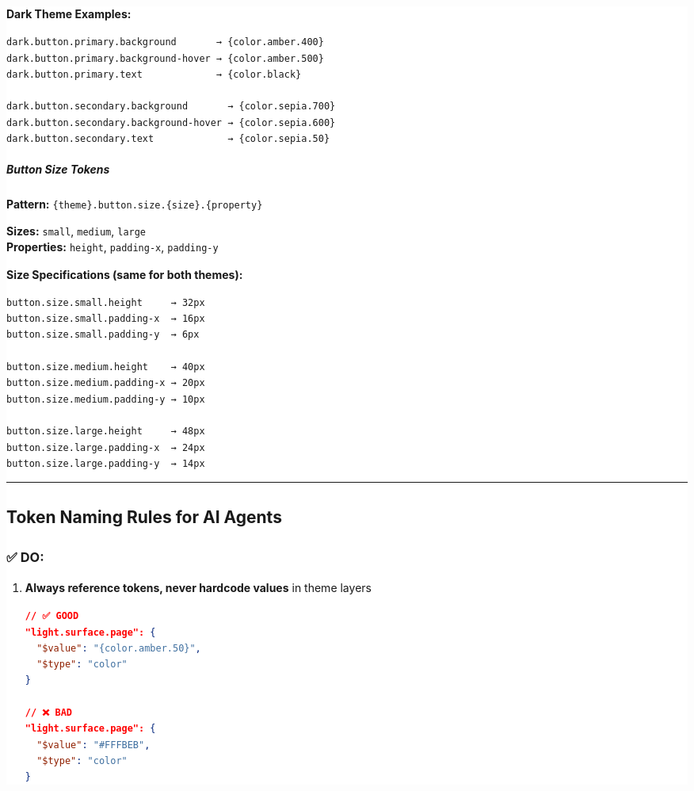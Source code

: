 **Dark Theme Examples:**
```
dark.button.primary.background       → {color.amber.400}
dark.button.primary.background-hover → {color.amber.500}
dark.button.primary.text             → {color.black}

dark.button.secondary.background       → {color.sepia.700}
dark.button.secondary.background-hover → {color.sepia.600}
dark.button.secondary.text             → {color.sepia.50}
```

##### Button Size Tokens

**Pattern:** `{theme}.button.size.{size}.{property}`

**Sizes:** `small`, `medium`, `large`  
**Properties:** `height`, `padding-x`, `padding-y`

**Size Specifications (same for both themes):**
```
button.size.small.height     → 32px
button.size.small.padding-x  → 16px
button.size.small.padding-y  → 6px

button.size.medium.height    → 40px
button.size.medium.padding-x → 20px
button.size.medium.padding-y → 10px

button.size.large.height     → 48px
button.size.large.padding-x  → 24px
button.size.large.padding-y  → 14px
```

---

## Token Naming Rules for AI Agents

### ✅ DO:

1. **Always reference tokens, never hardcode values** in theme layers
   ```json
   // ✅ GOOD
   "light.surface.page": {
     "$value": "{color.amber.50}",
     "$type": "color"
   }
   
   // ❌ BAD
   "light.surface.page": {
     "$value": "#FFFBEB",
     "$type": "color"
   }
   ```
